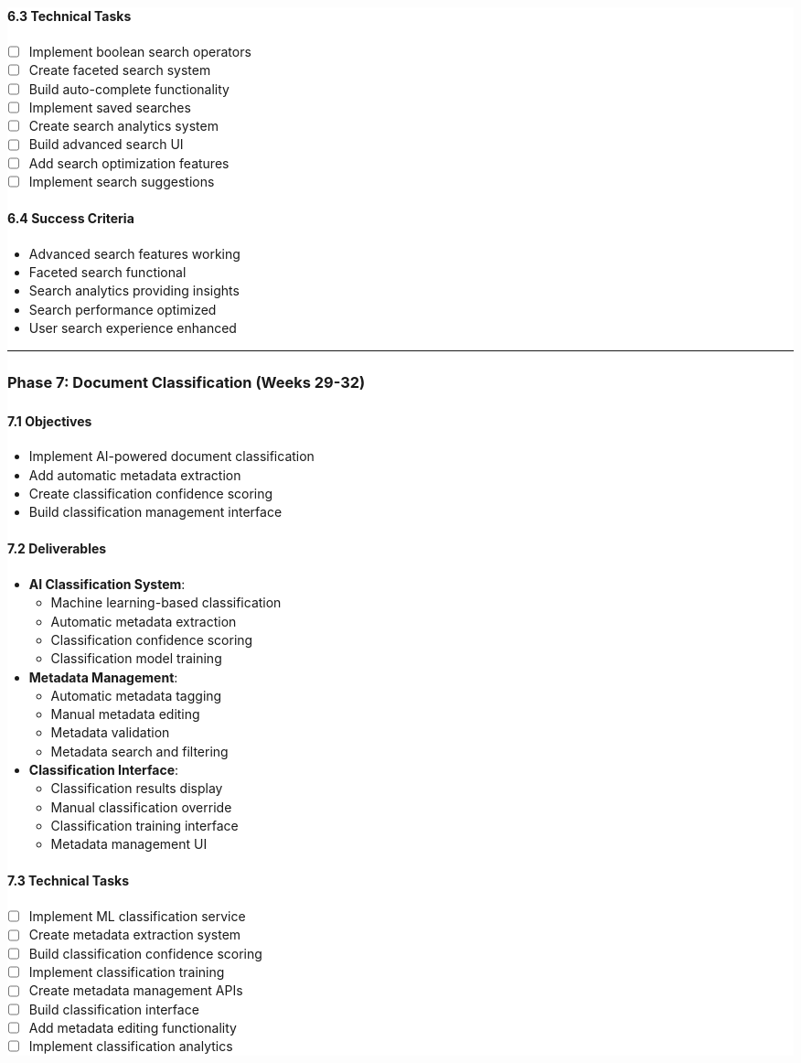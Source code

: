 #### 6.3 Technical Tasks
- [ ] Implement boolean search operators
- [ ] Create faceted search system
- [ ] Build auto-complete functionality
- [ ] Implement saved searches
- [ ] Create search analytics system
- [ ] Build advanced search UI
- [ ] Add search optimization features
- [ ] Implement search suggestions

#### 6.4 Success Criteria
- Advanced search features working
- Faceted search functional
- Search analytics providing insights
- Search performance optimized
- User search experience enhanced

---

### Phase 7: Document Classification (Weeks 29-32)

#### 7.1 Objectives
- Implement AI-powered document classification
- Add automatic metadata extraction
- Create classification confidence scoring
- Build classification management interface

#### 7.2 Deliverables
- **AI Classification System**:
  - Machine learning-based classification
  - Automatic metadata extraction
  - Classification confidence scoring
  - Classification model training
- **Metadata Management**:
  - Automatic metadata tagging
  - Manual metadata editing
  - Metadata validation
  - Metadata search and filtering
- **Classification Interface**:
  - Classification results display
  - Manual classification override
  - Classification training interface
  - Metadata management UI

#### 7.3 Technical Tasks
- [ ] Implement ML classification service
- [ ] Create metadata extraction system
- [ ] Build classification confidence scoring
- [ ] Implement classification training
- [ ] Create metadata management APIs
- [ ] Build classification interface
- [ ] Add metadata editing functionality
- [ ] Implement classification analytics
